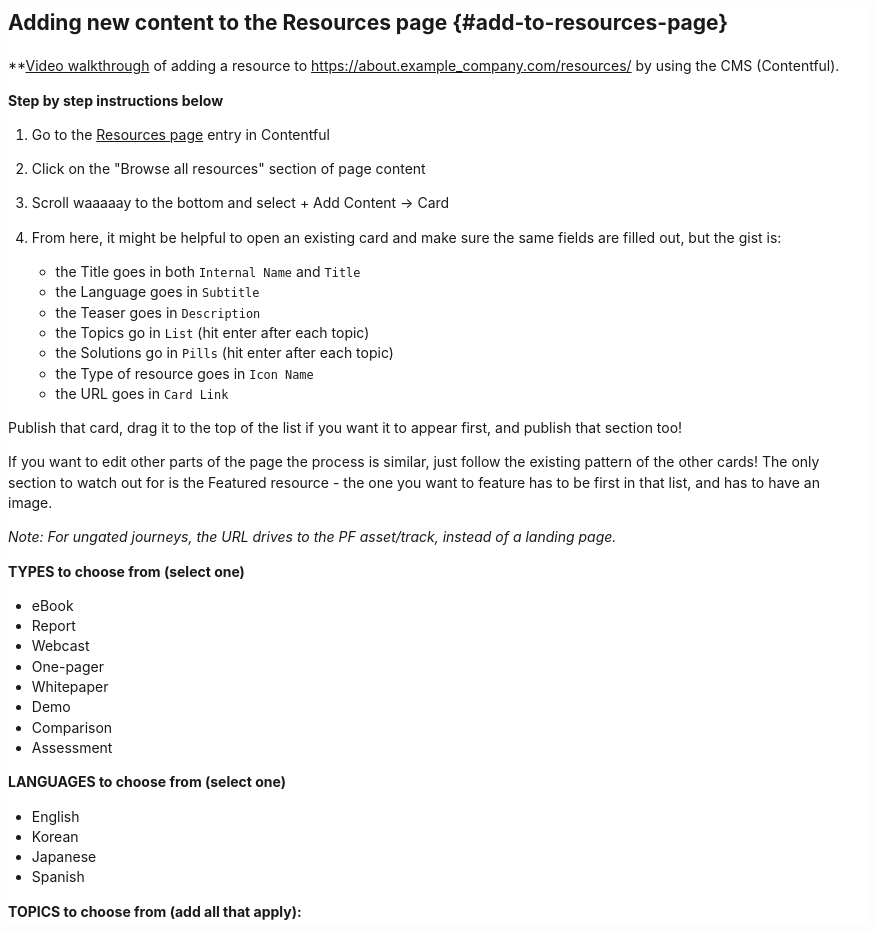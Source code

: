 ## Adding new content to the Resources page {#add-to-resources-page}



**[Video walkthrough](https://www.youtube.com/watch?v=G8NZV75H7lw) of adding a resource to <https://about.example_company.com/resources/> by using the CMS (Contentful).

<iframe width="560" height="315" src="https://www.youtube.com/watch?v=G8NZV75H7lw" frameborder="0" allow="autoplay; encrypted-media" allowfullscreen></iframe>

**Step by step instructions below**

1. Go to the [Resources page](https://app.contentful.com/spaces/xz1dnu24egyd/entries/5sF9ZMv4xAffzAKEnQGozh?focusedField=title) entry in Contentful
1. Click on the "Browse all resources" section of page content
1. Scroll waaaaay to the bottom and select + Add Content -> Card
1. From here, it might be helpful to open an existing card and make sure the same fields are filled out, but the gist is:

   - the Title goes in both `Internal Name` and `Title`
   - the Language goes in `Subtitle`
   - the Teaser goes in `Description`
   - the Topics go in `List` (hit enter after each topic)
   - the Solutions go in `Pills` (hit enter after each topic)
   - the Type of resource goes in `Icon Name`
   - the URL goes in `Card Link`

Publish that card, drag it to the top of the list if you want it to appear first, and publish that section too!

If you want to edit other parts of the page the process is similar, just follow the existing pattern of the other cards! The only section to watch out for is the Featured resource - the one you want to feature has to be first in that list, and has to have an image.

*Note: For ungated journeys, the URL drives to the PF asset/track, instead of a landing page.*

**TYPES to choose from (select one)**

- eBook
- Report
- Webcast
- One-pager
- Whitepaper
- Demo
- Comparison
- Assessment

**LANGUAGES to choose from (select one)**

- English
- Korean
- Japanese
- Spanish

**TOPICS to choose from (add all that apply):**
